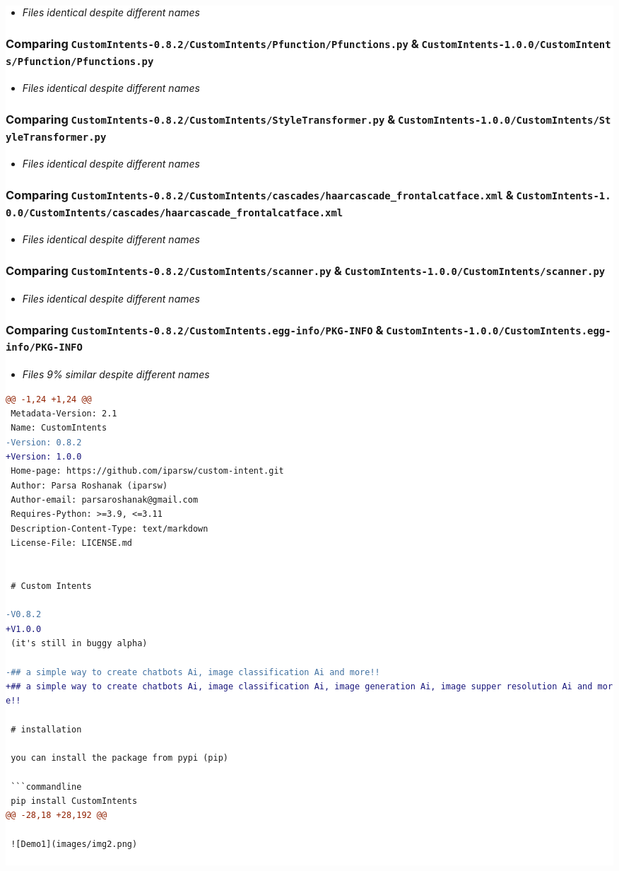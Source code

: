  * *Files identical despite different names*

### Comparing `CustomIntents-0.8.2/CustomIntents/Pfunction/Pfunctions.py` & `CustomIntents-1.0.0/CustomIntents/Pfunction/Pfunctions.py`

 * *Files identical despite different names*

### Comparing `CustomIntents-0.8.2/CustomIntents/StyleTransformer.py` & `CustomIntents-1.0.0/CustomIntents/StyleTransformer.py`

 * *Files identical despite different names*

### Comparing `CustomIntents-0.8.2/CustomIntents/cascades/haarcascade_frontalcatface.xml` & `CustomIntents-1.0.0/CustomIntents/cascades/haarcascade_frontalcatface.xml`

 * *Files identical despite different names*

### Comparing `CustomIntents-0.8.2/CustomIntents/scanner.py` & `CustomIntents-1.0.0/CustomIntents/scanner.py`

 * *Files identical despite different names*

### Comparing `CustomIntents-0.8.2/CustomIntents.egg-info/PKG-INFO` & `CustomIntents-1.0.0/CustomIntents.egg-info/PKG-INFO`

 * *Files 9% similar despite different names*

```diff
@@ -1,24 +1,24 @@
 Metadata-Version: 2.1
 Name: CustomIntents
-Version: 0.8.2
+Version: 1.0.0
 Home-page: https://github.com/iparsw/custom-intent.git
 Author: Parsa Roshanak (iparsw)
 Author-email: parsaroshanak@gmail.com
 Requires-Python: >=3.9, <=3.11
 Description-Content-Type: text/markdown
 License-File: LICENSE.md
 
 
 # Custom Intents
 
-V0.8.2
+V1.0.0
 (it's still in buggy alpha)
 
-## a simple way to create chatbots Ai, image classification Ai and more!!
+## a simple way to create chatbots Ai, image classification Ai, image generation Ai, image supper resolution Ai and more!!
 
 # installation
 
 you can install the package from pypi (pip)
 
 ```commandline
 pip install CustomIntents
@@ -28,18 +28,192 @@
 
 ![Demo1](images/img2.png)
 
```